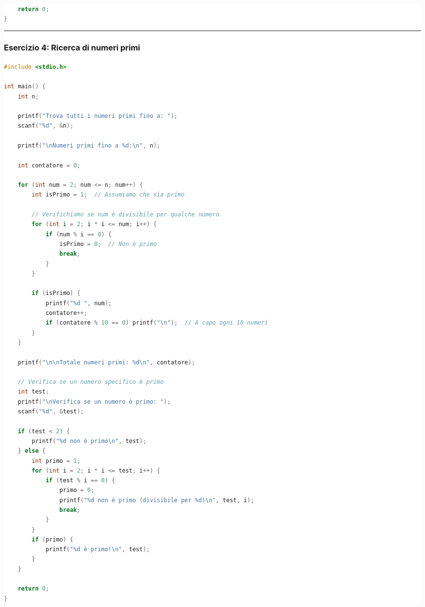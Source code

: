 ```c
    return 0;
}
```

---

### Esercizio 4: Ricerca di numeri primi

```c
#include <stdio.h>

int main() {
    int n;
    
    printf("Trova tutti i numeri primi fino a: ");
    scanf("%d", &n);
    
    printf("\nNumeri primi fino a %d:\n", n);
    
    int contatore = 0;
    
    for (int num = 2; num <= n; num++) {
        int isPrimo = 1;  // Assumiamo che sia primo
        
        // Verifichiamo se num è divisibile per qualche numero
        for (int i = 2; i * i <= num; i++) {
            if (num % i == 0) {
                isPrimo = 0;  // Non è primo
                break;
            }
        }
        
        if (isPrimo) {
            printf("%d ", num);
            contatore++;
            if (contatore % 10 == 0) printf("\n");  // A capo ogni 10 numeri
        }
    }
    
    printf("\n\nTotale numeri primi: %d\n", contatore);
    
    // Verifica se un numero specifico è primo
    int test;
    printf("\nVerifica se un numero è primo: ");
    scanf("%d", &test);
    
    if (test < 2) {
        printf("%d non è primo\n", test);
    } else {
        int primo = 1;
        for (int i = 2; i * i <= test; i++) {
            if (test % i == 0) {
                primo = 0;
                printf("%d non è primo (divisibile per %d)\n", test, i);
                break;
            }
        }
        if (primo) {
            printf("%d è primo!\n", test);
        }
    }
    
    return 0;
}
```